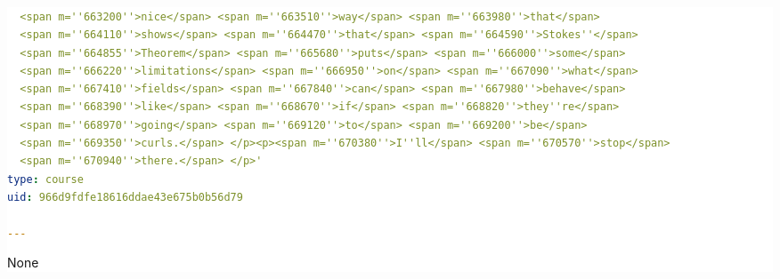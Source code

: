 ```yaml
  <span m=''663200''>nice</span> <span m=''663510''>way</span> <span m=''663980''>that</span>
  <span m=''664110''>shows</span> <span m=''664470''>that</span> <span m=''664590''>Stokes''</span>
  <span m=''664855''>Theorem</span> <span m=''665680''>puts</span> <span m=''666000''>some</span>
  <span m=''666220''>limitations</span> <span m=''666950''>on</span> <span m=''667090''>what</span>
  <span m=''667410''>fields</span> <span m=''667840''>can</span> <span m=''667980''>behave</span>
  <span m=''668390''>like</span> <span m=''668670''>if</span> <span m=''668820''>they''re</span>
  <span m=''668970''>going</span> <span m=''669120''>to</span> <span m=''669200''>be</span>
  <span m=''669350''>curls.</span> </p><p><span m=''670380''>I''ll</span> <span m=''670570''>stop</span>
  <span m=''670940''>there.</span> </p>'
type: course
uid: 966d9fdfe18616ddae43e675b0b56d79

---
```

None